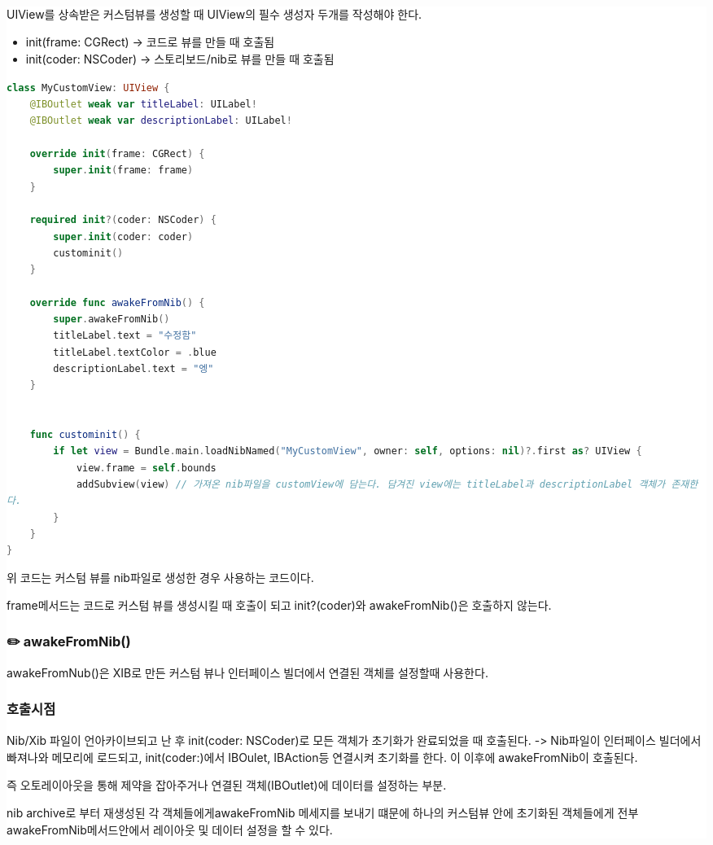 UIView를 상속받은 커스텀뷰를 생성할 때 UIView의 필수 생성자 두개를 작성해야 한다.
- init(frame: CGRect) -> 코드로 뷰를 만들 때 호출됨
- init(coder: NSCoder) -> 스토리보드/nib로 뷰를 만들 때 호출됨

```swift
class MyCustomView: UIView {
    @IBOutlet weak var titleLabel: UILabel!
    @IBOutlet weak var descriptionLabel: UILabel!
    
    override init(frame: CGRect) {
        super.init(frame: frame)
    }
    
    required init?(coder: NSCoder) {
        super.init(coder: coder)
        custominit()
    }
    
    override func awakeFromNib() {
        super.awakeFromNib()
        titleLabel.text = "수정함"
        titleLabel.textColor = .blue
        descriptionLabel.text = "엥"
    }
    
    
    func custominit() {
        if let view = Bundle.main.loadNibNamed("MyCustomView", owner: self, options: nil)?.first as? UIView {
            view.frame = self.bounds
            addSubview(view) // 가져온 nib파일을 customView에 담는다. 담겨진 view에는 titleLabel과 descriptionLabel 객체가 존재한다.
        }
    }
}
```

위 코드는 커스텀 뷰를 nib파일로 생성한 경우 사용하는 코드이다. 

frame메서드는 코드로 커스텀 뷰를 생성시킬 때 호출이 되고 init?(coder)와 awakeFromNib()은 호출하지 않는다.


### ✏️ awakeFromNib()

awakeFromNub()은 XIB로 만든 커스텀 뷰나 인터페이스 빌더에서 연결된 객체를 설정할때 사용한다.

### 호출시점

Nib/Xib 파일이 언아카이브되고 난 후 init(coder: NSCoder)로 모든 객체가 초기화가 완료되었을 때 호출된다.
-> Nib파일이 인터페이스 빌더에서 빠져나와 메모리에 로드되고, init(coder:)에서 IBOulet, IBAction등 연결시켜 초기화를 한다. 이 이후에 awakeFromNib이 호출된다.

즉 오토레이아웃을 통해 제약을 잡아주거나 연결된 객체(IBOutlet)에 데이터를 설정하는 부분.

nib archive로 부터 재생성된 각 객체들에게awakeFromNib 메세지를 보내기 떄문에 하나의 커스텀뷰 안에 초기화된 객체들에게 전부 awakeFromNib메서드안에서 레이아웃 및 데이터 설정을 할 수 있다.
